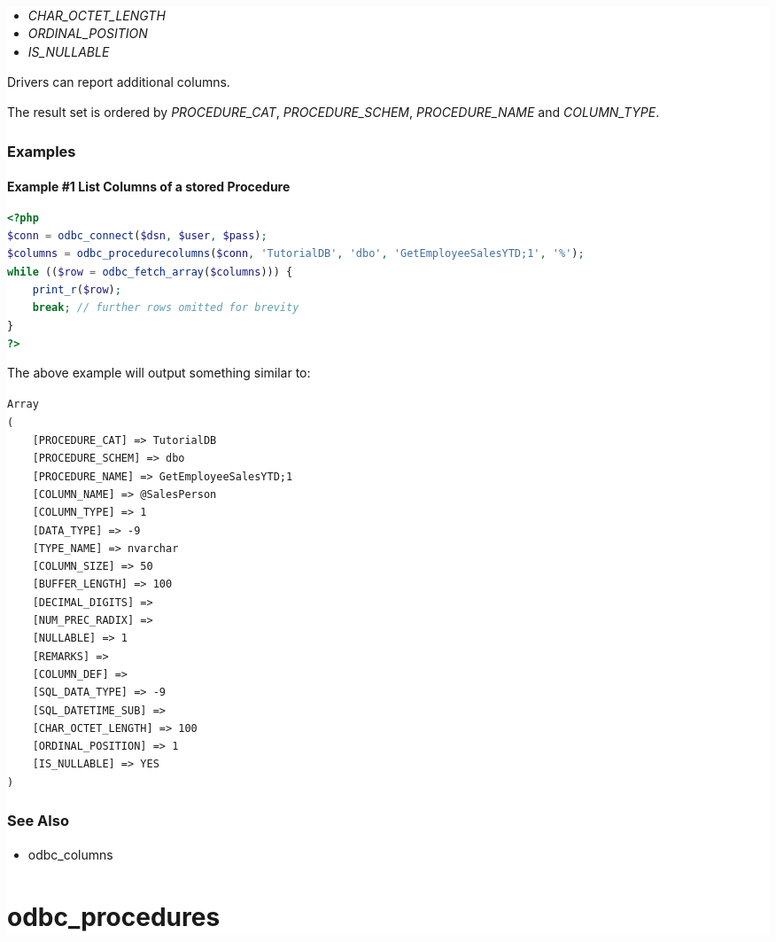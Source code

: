 -   <span class="simpara">*CHAR\_OCTET\_LENGTH*</span>
-   <span class="simpara">*ORDINAL\_POSITION*</span>
-   <span class="simpara">*IS\_NULLABLE*</span>

Drivers can report additional columns.

The result set is ordered by *PROCEDURE\_CAT*, *PROCEDURE\_SCHEM*,
*PROCEDURE\_NAME* and *COLUMN\_TYPE*.

### Examples

**Example \#1 List Columns of a stored Procedure**

``` php
<?php
$conn = odbc_connect($dsn, $user, $pass);
$columns = odbc_procedurecolumns($conn, 'TutorialDB', 'dbo', 'GetEmployeeSalesYTD;1', '%');
while (($row = odbc_fetch_array($columns))) {
    print_r($row);
    break; // further rows omitted for brevity
}
?>
```

The above example will output something similar to:

    Array
    (
        [PROCEDURE_CAT] => TutorialDB
        [PROCEDURE_SCHEM] => dbo
        [PROCEDURE_NAME] => GetEmployeeSalesYTD;1
        [COLUMN_NAME] => @SalesPerson
        [COLUMN_TYPE] => 1
        [DATA_TYPE] => -9
        [TYPE_NAME] => nvarchar
        [COLUMN_SIZE] => 50
        [BUFFER_LENGTH] => 100
        [DECIMAL_DIGITS] =>
        [NUM_PREC_RADIX] =>
        [NULLABLE] => 1
        [REMARKS] =>
        [COLUMN_DEF] =>
        [SQL_DATA_TYPE] => -9
        [SQL_DATETIME_SUB] =>
        [CHAR_OCTET_LENGTH] => 100
        [ORDINAL_POSITION] => 1
        [IS_NULLABLE] => YES
    )

### See Also

-   <span class="function">odbc\_columns</span>

odbc\_procedures
================
